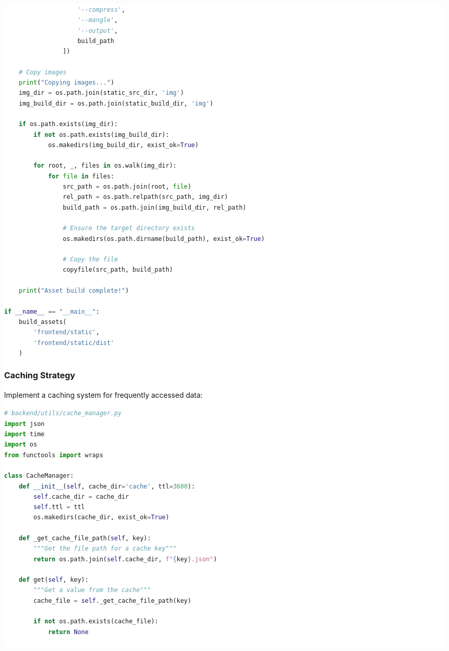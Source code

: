 ```python
                    '--compress',
                    '--mangle',
                    '--output',
                    build_path
                ])
    
    # Copy images
    print("Copying images...")
    img_dir = os.path.join(static_src_dir, 'img')
    img_build_dir = os.path.join(static_build_dir, 'img')
    
    if os.path.exists(img_dir):
        if not os.path.exists(img_build_dir):
            os.makedirs(img_build_dir, exist_ok=True)
        
        for root, _, files in os.walk(img_dir):
            for file in files:
                src_path = os.path.join(root, file)
                rel_path = os.path.relpath(src_path, img_dir)
                build_path = os.path.join(img_build_dir, rel_path)
                
                # Ensure the target directory exists
                os.makedirs(os.path.dirname(build_path), exist_ok=True)
                
                # Copy the file
                copyfile(src_path, build_path)
    
    print("Asset build complete!")

if __name__ == "__main__":
    build_assets(
        'frontend/static',
        'frontend/static/dist'
    )
```

### Caching Strategy

Implement a caching system for frequently accessed data:

```python
# backend/utils/cache_manager.py
import json
import time
import os
from functools import wraps

class CacheManager:
    def __init__(self, cache_dir='cache', ttl=3600):
        self.cache_dir = cache_dir
        self.ttl = ttl
        os.makedirs(cache_dir, exist_ok=True)
    
    def _get_cache_file_path(self, key):
        """Get the file path for a cache key"""
        return os.path.join(self.cache_dir, f"{key}.json")
    
    def get(self, key):
        """Get a value from the cache"""
        cache_file = self._get_cache_file_path(key)
        
        if not os.path.exists(cache_file):
            return None
        
```
